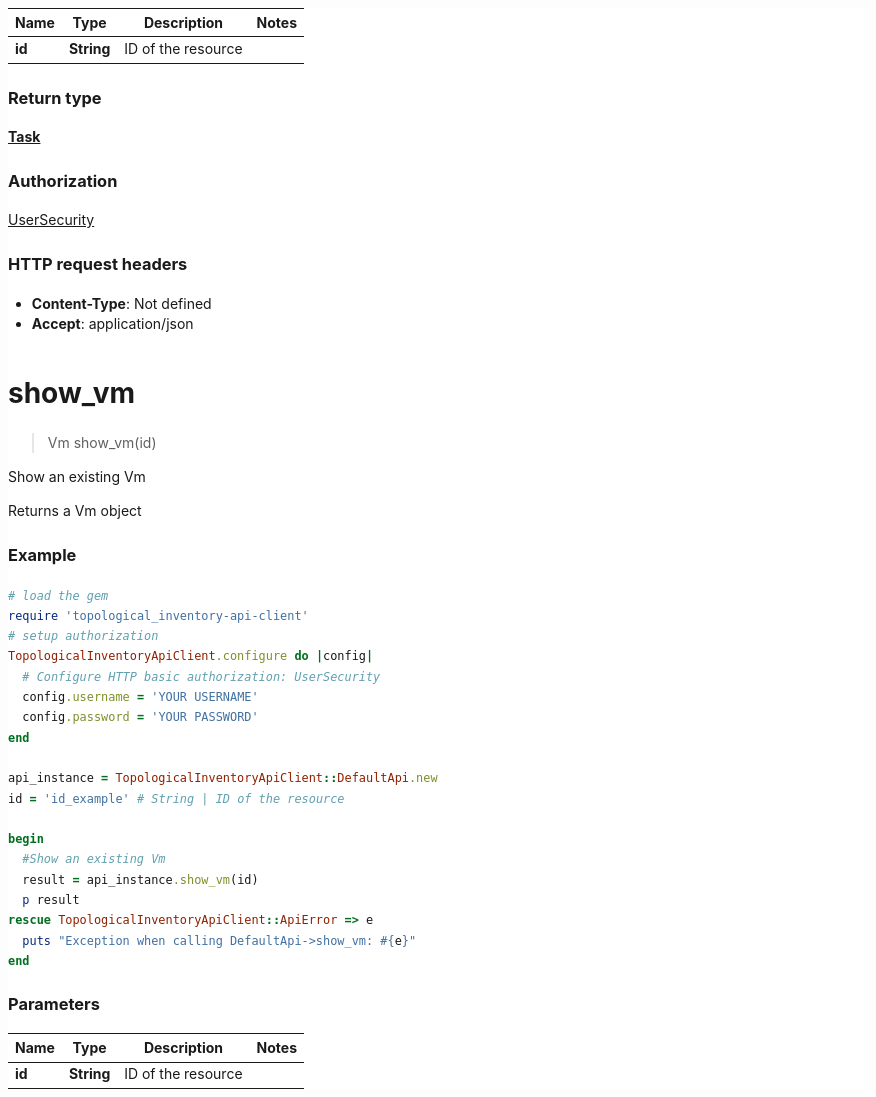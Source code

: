 Name | Type | Description  | Notes
------------- | ------------- | ------------- | -------------
 **id** | **String**| ID of the resource | 

### Return type

[**Task**](Task.md)

### Authorization

[UserSecurity](../README.md#UserSecurity)

### HTTP request headers

 - **Content-Type**: Not defined
 - **Accept**: application/json



# **show_vm**
> Vm show_vm(id)

Show an existing Vm

Returns a Vm object

### Example
```ruby
# load the gem
require 'topological_inventory-api-client'
# setup authorization
TopologicalInventoryApiClient.configure do |config|
  # Configure HTTP basic authorization: UserSecurity
  config.username = 'YOUR USERNAME'
  config.password = 'YOUR PASSWORD'
end

api_instance = TopologicalInventoryApiClient::DefaultApi.new
id = 'id_example' # String | ID of the resource

begin
  #Show an existing Vm
  result = api_instance.show_vm(id)
  p result
rescue TopologicalInventoryApiClient::ApiError => e
  puts "Exception when calling DefaultApi->show_vm: #{e}"
end
```

### Parameters

Name | Type | Description  | Notes
------------- | ------------- | ------------- | -------------
 **id** | **String**| ID of the resource | 
